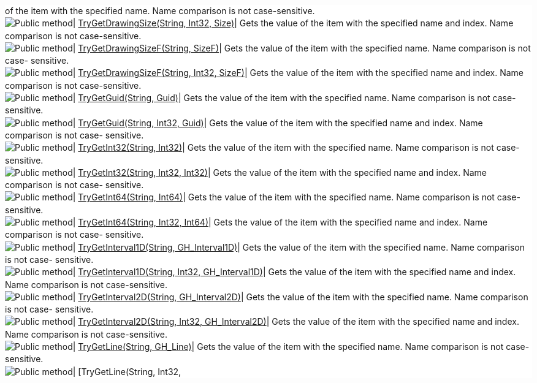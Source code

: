 of the item with the specified name. Name comparison is not case-sensitive.  
![Public method](../icons/pubmethod.gif)| [TryGetDrawingSize(String, Int32,
Size)](M_GH_IO_Serialization_GH_Chunk_TryGetDrawingSize_1.htm)|  Gets the
value of the item with the specified name and index. Name comparison is not
case-sensitive.  
![Public method](../icons/pubmethod.gif)| [TryGetDrawingSizeF(String,
SizeF)](M_GH_IO_Serialization_GH_Chunk_TryGetDrawingSizeF.htm)|  Gets the
value of the item with the specified name. Name comparison is not case-
sensitive.  
![Public method](../icons/pubmethod.gif)| [TryGetDrawingSizeF(String, Int32,
SizeF)](M_GH_IO_Serialization_GH_Chunk_TryGetDrawingSizeF_1.htm)|  Gets the
value of the item with the specified name and index. Name comparison is not
case-sensitive.  
![Public method](../icons/pubmethod.gif)| [TryGetGuid(String,
Guid)](M_GH_IO_Serialization_GH_Chunk_TryGetGuid.htm)|  Gets the value of the
item with the specified name. Name comparison is not case-sensitive.  
![Public method](../icons/pubmethod.gif)| [TryGetGuid(String, Int32,
Guid)](M_GH_IO_Serialization_GH_Chunk_TryGetGuid_1.htm)|  Gets the value of
the item with the specified name and index. Name comparison is not case-
sensitive.  
![Public method](../icons/pubmethod.gif)| [TryGetInt32(String,
Int32)](M_GH_IO_Serialization_GH_Chunk_TryGetInt32_1.htm)|  Gets the value of
the item with the specified name. Name comparison is not case-sensitive.  
![Public method](../icons/pubmethod.gif)| [TryGetInt32(String, Int32,
Int32)](M_GH_IO_Serialization_GH_Chunk_TryGetInt32.htm)|  Gets the value of
the item with the specified name and index. Name comparison is not case-
sensitive.  
![Public method](../icons/pubmethod.gif)| [TryGetInt64(String,
Int64)](M_GH_IO_Serialization_GH_Chunk_TryGetInt64_1.htm)|  Gets the value of
the item with the specified name. Name comparison is not case-sensitive.  
![Public method](../icons/pubmethod.gif)| [TryGetInt64(String, Int32,
Int64)](M_GH_IO_Serialization_GH_Chunk_TryGetInt64.htm)|  Gets the value of
the item with the specified name and index. Name comparison is not case-
sensitive.  
![Public method](../icons/pubmethod.gif)| [TryGetInterval1D(String,
GH_Interval1D)](M_GH_IO_Serialization_GH_Chunk_TryGetInterval1D.htm)|  Gets
the value of the item with the specified name. Name comparison is not case-
sensitive.  
![Public method](../icons/pubmethod.gif)| [TryGetInterval1D(String, Int32,
GH_Interval1D)](M_GH_IO_Serialization_GH_Chunk_TryGetInterval1D_1.htm)|  Gets
the value of the item with the specified name and index. Name comparison is
not case-sensitive.  
![Public method](../icons/pubmethod.gif)| [TryGetInterval2D(String,
GH_Interval2D)](M_GH_IO_Serialization_GH_Chunk_TryGetInterval2D.htm)|  Gets
the value of the item with the specified name. Name comparison is not case-
sensitive.  
![Public method](../icons/pubmethod.gif)| [TryGetInterval2D(String, Int32,
GH_Interval2D)](M_GH_IO_Serialization_GH_Chunk_TryGetInterval2D_1.htm)|  Gets
the value of the item with the specified name and index. Name comparison is
not case-sensitive.  
![Public method](../icons/pubmethod.gif)| [TryGetLine(String,
GH_Line)](M_GH_IO_Serialization_GH_Chunk_TryGetLine.htm)|  Gets the value of
the item with the specified name. Name comparison is not case-sensitive.  
![Public method](../icons/pubmethod.gif)| [TryGetLine(String, Int32,